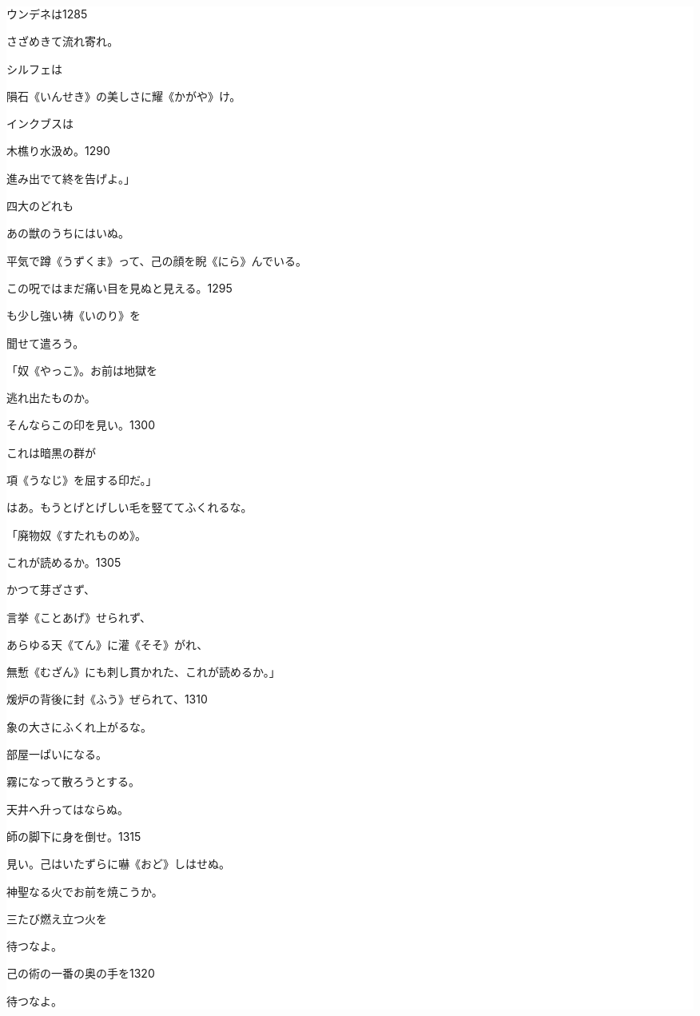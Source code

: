 ウンデネは1285

さざめきて流れ寄れ。

シルフェは

隕石《いんせき》の美しさに耀《かがや》け。

インクブスは

木樵り水汲め。1290

進み出でて終を告げよ。」

四大のどれも

あの獣のうちにはいぬ。

平気で蹲《うずくま》って、己の顔を睨《にら》んでいる。

この呪ではまだ痛い目を見ぬと見える。1295

も少し強い祷《いのり》を

聞せて遣ろう。

「奴《やっこ》。お前は地獄を

逃れ出たものか。

そんならこの印を見い。1300

これは暗黒の群が

項《うなじ》を屈する印だ。」

はあ。もうとげとげしい毛を竪ててふくれるな。

「廃物奴《すたれものめ》。

これが読めるか。1305

かつて芽ざさず、

言挙《ことあげ》せられず、

あらゆる天《てん》に灌《そそ》がれ、

無慙《むざん》にも刺し貫かれた、これが読めるか。」

煖炉の背後に封《ふう》ぜられて、1310

象の大さにふくれ上がるな。

部屋一ぱいになる。

霧になって散ろうとする。

天井へ升ってはならぬ。

師の脚下に身を倒せ。1315

見い。己はいたずらに嚇《おど》しはせぬ。

神聖なる火でお前を焼こうか。

三たび燃え立つ火を

待つなよ。

己の術の一番の奥の手を1320

待つなよ。


